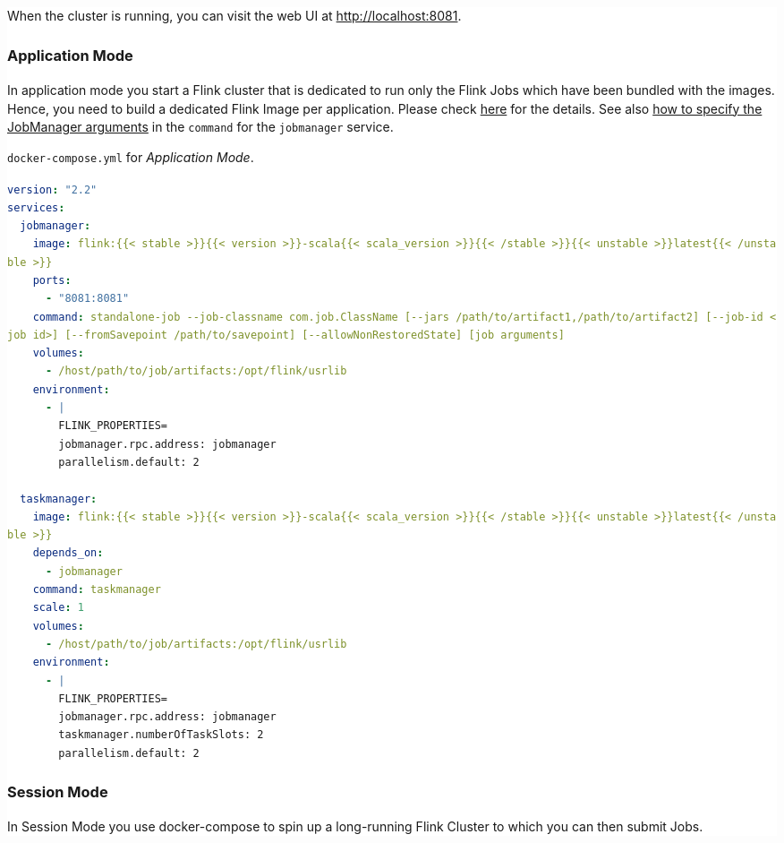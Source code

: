   When the cluster is running, you can visit the web UI at [http://localhost:8081](http://localhost:8081).

### Application Mode

In application mode you start a Flink cluster that is dedicated to run only the Flink Jobs which have been bundled with the images.
Hence, you need to build a dedicated Flink Image per application.
Please check [here](#application-mode) for the details.
See also [how to specify the JobManager arguments](#jobmanager-additional-command-line-arguments) in the `command` for the `jobmanager` service.

<a id="app-cluster-yml">`docker-compose.yml`</a> for *Application Mode*.

```yaml
version: "2.2"
services:
  jobmanager:
    image: flink:{{< stable >}}{{< version >}}-scala{{< scala_version >}}{{< /stable >}}{{< unstable >}}latest{{< /unstable >}}
    ports:
      - "8081:8081"
    command: standalone-job --job-classname com.job.ClassName [--jars /path/to/artifact1,/path/to/artifact2] [--job-id <job id>] [--fromSavepoint /path/to/savepoint] [--allowNonRestoredState] [job arguments]
    volumes:
      - /host/path/to/job/artifacts:/opt/flink/usrlib
    environment:
      - |
        FLINK_PROPERTIES=
        jobmanager.rpc.address: jobmanager
        parallelism.default: 2

  taskmanager:
    image: flink:{{< stable >}}{{< version >}}-scala{{< scala_version >}}{{< /stable >}}{{< unstable >}}latest{{< /unstable >}}
    depends_on:
      - jobmanager
    command: taskmanager
    scale: 1
    volumes:
      - /host/path/to/job/artifacts:/opt/flink/usrlib
    environment:
      - |
        FLINK_PROPERTIES=
        jobmanager.rpc.address: jobmanager
        taskmanager.numberOfTaskSlots: 2
        parallelism.default: 2
```

### Session Mode

In Session Mode you use docker-compose to spin up a long-running Flink Cluster to which you can then submit Jobs.
